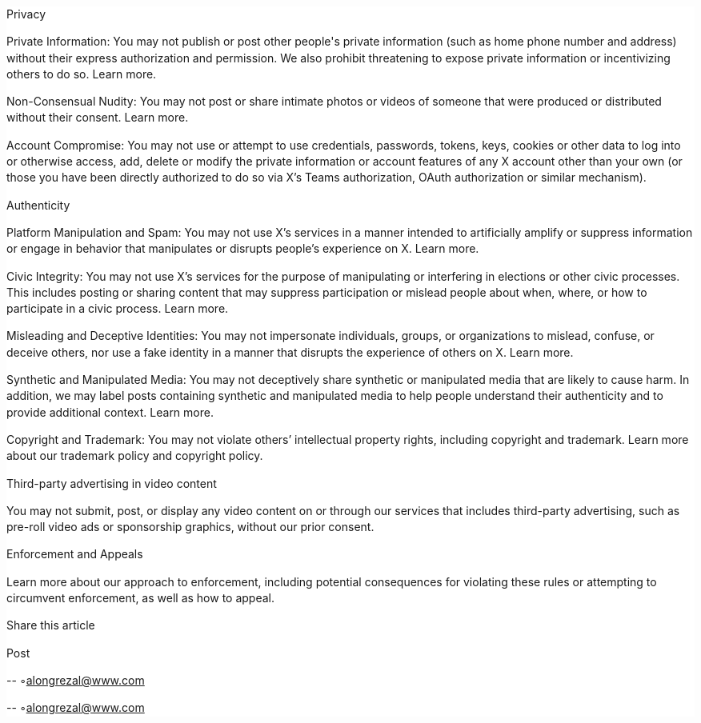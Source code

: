 
Privacy
 

Private Information: You may not publish or post other people's private information (such as home phone number and address) without their express authorization and permission. We also prohibit threatening to expose private information or incentivizing others to do so. Learn more.

Non-Consensual Nudity: You may not post or share intimate photos or videos of someone that were produced or distributed without their consent. Learn more.

Account Compromise: You may not use or attempt to use credentials, passwords, tokens, keys, cookies or other data to log into or otherwise access, add, delete or modify the private information or account features of any X account other than your own (or those you have been directly authorized to do so via X’s Teams authorization, OAuth authorization or similar mechanism). 


Authenticity

Platform Manipulation and Spam: You may not use X’s services in a manner intended to artificially amplify or suppress information or engage in behavior that manipulates or disrupts people’s experience on X. Learn more.

Civic Integrity: You may not use X’s services for the purpose of manipulating or interfering in elections or other civic processes. This includes posting or sharing content that may suppress participation or mislead people about when, where, or how to participate in a civic process. Learn more.

Misleading and Deceptive Identities: You may not impersonate individuals, groups, or organizations to mislead, confuse, or deceive others, nor use a fake identity in a manner that disrupts the experience of others on X. Learn more.

Synthetic and Manipulated Media: You may not deceptively share synthetic or manipulated media that are likely to cause harm. In addition, we may label posts containing synthetic and manipulated media to help people understand their authenticity and to provide additional context. Learn more.

Copyright and Trademark: You may not violate others’ intellectual property rights, including copyright and trademark. Learn more about our trademark policy and copyright policy.


Third-party advertising in video content

You may not submit, post, or display any video content on or through our services that includes third-party advertising, such as pre-roll video ads or sponsorship graphics, without our prior consent.


Enforcement and Appeals

Learn more about our approach to enforcement, including potential consequences for violating these rules or attempting to circumvent enforcement, as well as how to appeal.

Share this article

Post

--
◦alongrezal@www.com


--
◦alongrezal@www.com

